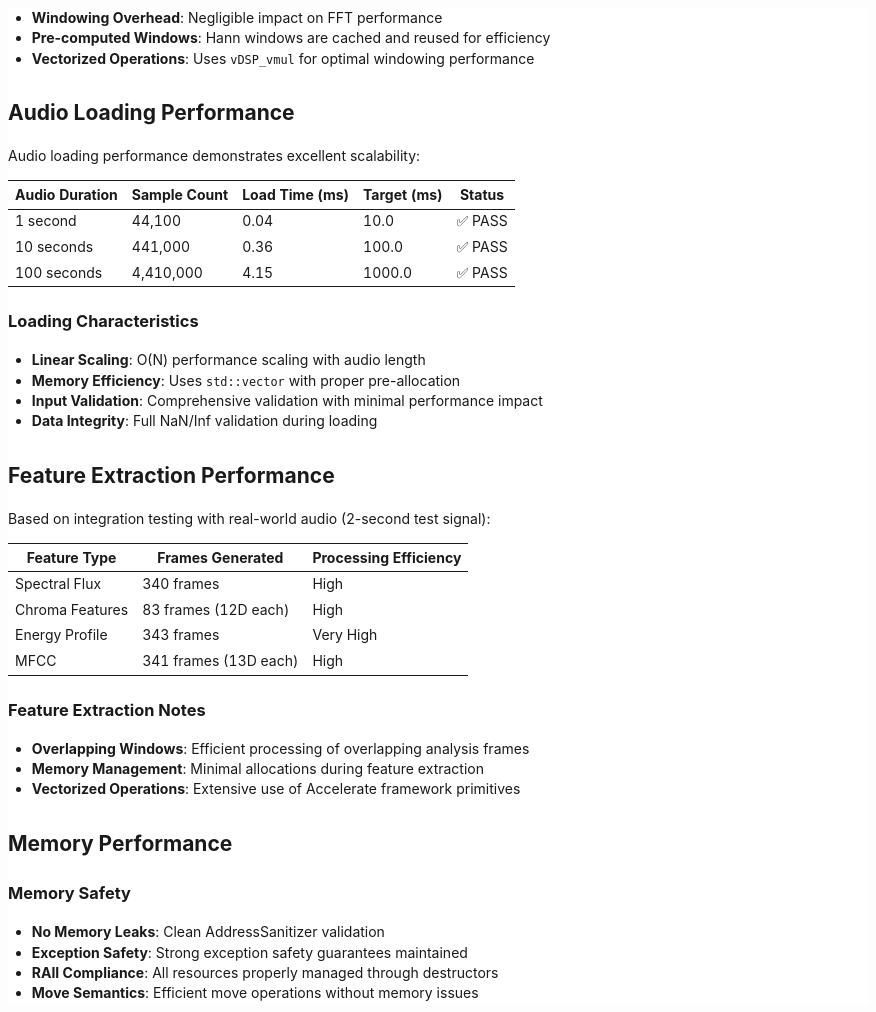 - **Windowing Overhead**: Negligible impact on FFT performance
- **Pre-computed Windows**: Hann windows are cached and reused for efficiency
- **Vectorized Operations**: Uses `vDSP_vmul` for optimal windowing performance

## Audio Loading Performance

Audio loading performance demonstrates excellent scalability:

| Audio Duration | Sample Count | Load Time (ms) | Target (ms) | Status |
|----------------|-------------|----------------|-------------|--------|
| 1 second       | 44,100      | 0.04          | 10.0        | ✅ PASS |
| 10 seconds     | 441,000     | 0.36          | 100.0       | ✅ PASS |
| 100 seconds    | 4,410,000   | 4.15          | 1000.0      | ✅ PASS |

### Loading Characteristics

- **Linear Scaling**: O(N) performance scaling with audio length
- **Memory Efficiency**: Uses `std::vector` with proper pre-allocation
- **Input Validation**: Comprehensive validation with minimal performance impact
- **Data Integrity**: Full NaN/Inf validation during loading

## Feature Extraction Performance

Based on integration testing with real-world audio (2-second test signal):

| Feature Type | Frames Generated | Processing Efficiency |
|-------------|------------------|----------------------|
| Spectral Flux | 340 frames | High |
| Chroma Features | 83 frames (12D each) | High |
| Energy Profile | 343 frames | Very High |
| MFCC | 341 frames (13D each) | High |

### Feature Extraction Notes

- **Overlapping Windows**: Efficient processing of overlapping analysis frames
- **Memory Management**: Minimal allocations during feature extraction
- **Vectorized Operations**: Extensive use of Accelerate framework primitives

## Memory Performance

### Memory Safety

- **No Memory Leaks**: Clean AddressSanitizer validation
- **Exception Safety**: Strong exception safety guarantees maintained
- **RAII Compliance**: All resources properly managed through destructors
- **Move Semantics**: Efficient move operations without memory issues
